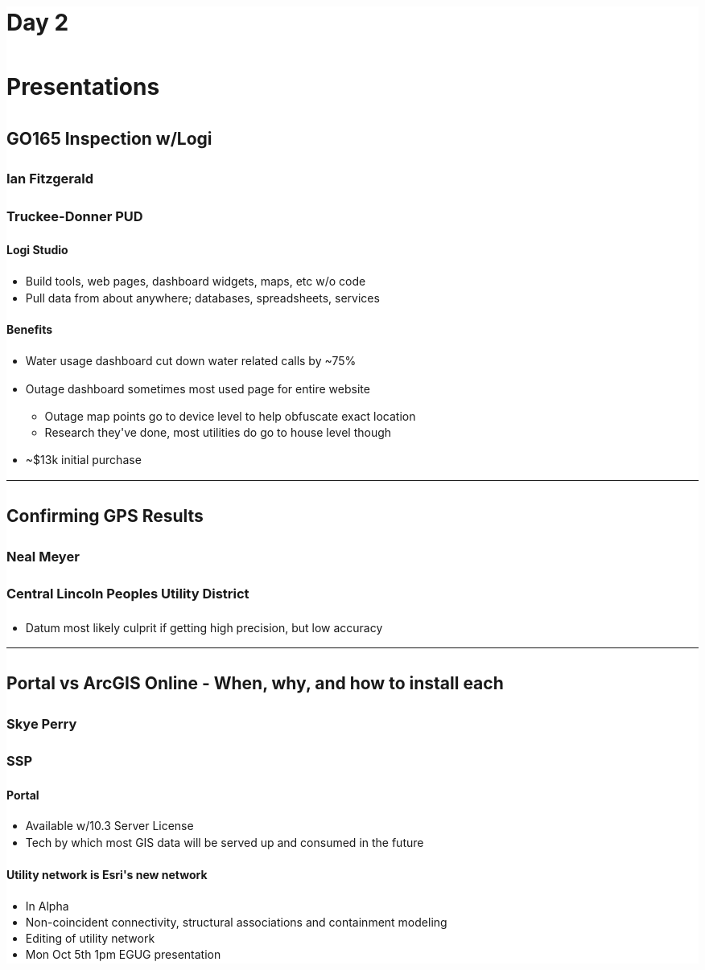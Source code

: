 # Day 2
# Presentations

## GO165 Inspection w/Logi
### Ian Fitzgerald
### Truckee-Donner PUD

#### Logi Studio
* Build tools, web pages, dashboard widgets, maps, etc w/o code
* Pull data from about anywhere; databases, spreadsheets, services

#### Benefits
* Water usage dashboard cut down water related calls by ~75%
* Outage dashboard sometimes most used page for entire website
  * Outage map points go to device level to help obfuscate exact location
  * Research they've done, most utilities do go to house level though

* ~$13k initial purchase

---

## Confirming GPS Results
### Neal Meyer
### Central Lincoln Peoples Utility District

#### 
* Datum most likely culprit if getting high precision, but low accuracy


---

## Portal vs ArcGIS Online - When, why, and how to install each
### Skye Perry
### SSP

#### Portal
* Available w/10.3 Server License
* Tech by which most GIS data will be served up and consumed in the future

#### Utility network is Esri's new network
* In Alpha
* Non-coincident connectivity, structural associations and containment modeling
* Editing of utility network 
* Mon Oct 5th 1pm EGUG presentation
